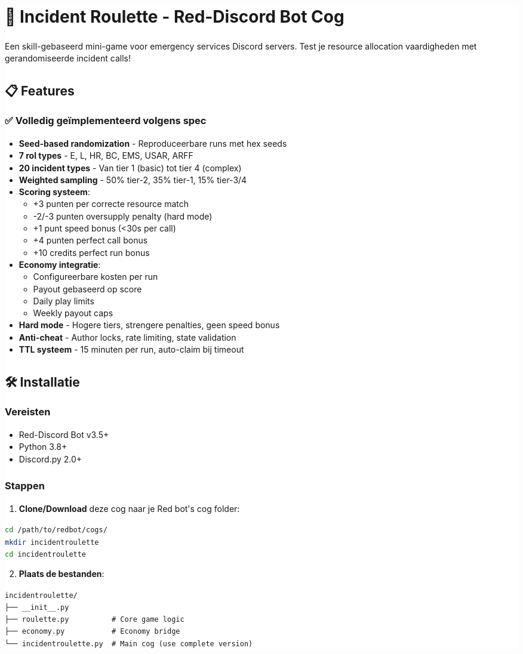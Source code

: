 # 🚨 Incident Roulette - Red-Discord Bot Cog

Een skill-gebaseerd mini-game voor emergency services Discord servers. Test je resource allocation vaardigheden met gerandomiseerde incident calls!

## 📋 Features

### ✅ Volledig geïmplementeerd volgens spec

- **Seed-based randomization** - Reproduceerbare runs met hex seeds
- **7 rol types** - E, L, HR, BC, EMS, USAR, ARFF
- **20 incident types** - Van tier 1 (basic) tot tier 4 (complex)
- **Weighted sampling** - 50% tier-2, 35% tier-1, 15% tier-3/4
- **Scoring systeem**:
  - +3 punten per correcte resource match
  - -2/-3 punten oversupply penalty (hard mode)
  - +1 punt speed bonus (<30s per call)
  - +4 punten perfect call bonus
  - +10 credits perfect run bonus
- **Economy integratie**:
  - Configureerbare kosten per run
  - Payout gebaseerd op score
  - Daily play limits
  - Weekly payout caps
- **Hard mode** - Hogere tiers, strengere penalties, geen speed bonus
- **Anti-cheat** - Author locks, rate limiting, state validation
- **TTL systeem** - 15 minuten per run, auto-claim bij timeout

## 🛠️ Installatie

### Vereisten

- Red-Discord Bot v3.5+
- Python 3.8+
- Discord.py 2.0+

### Stappen

1. **Clone/Download** deze cog naar je Red bot's cog folder:
```bash
cd /path/to/redbot/cogs/
mkdir incidentroulette
cd incidentroulette
```

2. **Plaats de bestanden**:
```
incidentroulette/
├── __init__.py
├── roulette.py          # Core game logic
├── economy.py           # Economy bridge
└── incidentroulette.py  # Main cog (use complete version)
```
